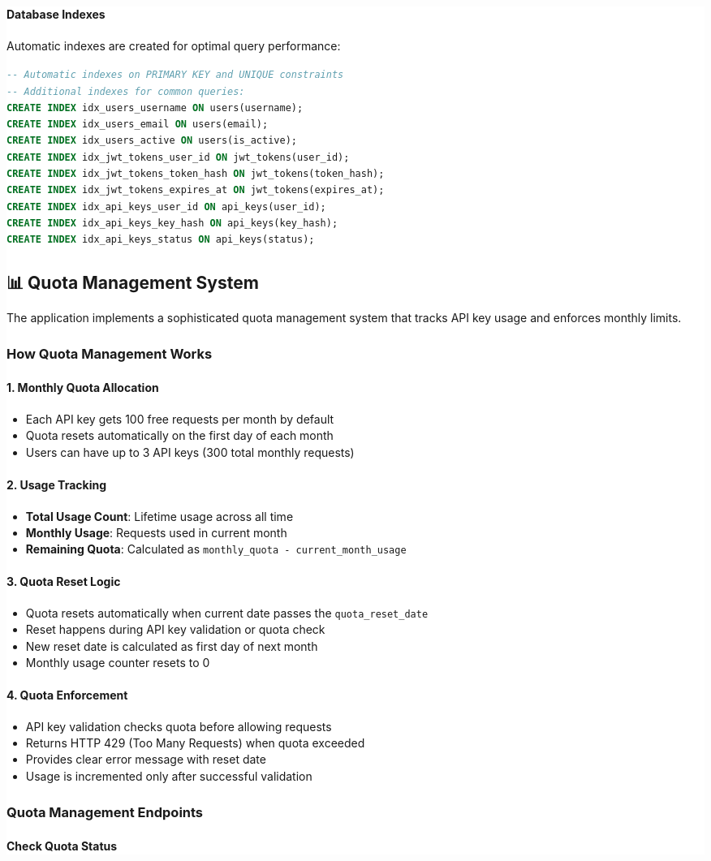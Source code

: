 #### Database Indexes

Automatic indexes are created for optimal query performance:

```sql
-- Automatic indexes on PRIMARY KEY and UNIQUE constraints
-- Additional indexes for common queries:
CREATE INDEX idx_users_username ON users(username);
CREATE INDEX idx_users_email ON users(email);
CREATE INDEX idx_users_active ON users(is_active);
CREATE INDEX idx_jwt_tokens_user_id ON jwt_tokens(user_id);
CREATE INDEX idx_jwt_tokens_token_hash ON jwt_tokens(token_hash);
CREATE INDEX idx_jwt_tokens_expires_at ON jwt_tokens(expires_at);
CREATE INDEX idx_api_keys_user_id ON api_keys(user_id);
CREATE INDEX idx_api_keys_key_hash ON api_keys(key_hash);
CREATE INDEX idx_api_keys_status ON api_keys(status);
```

## 📊 Quota Management System

The application implements a sophisticated quota management system that tracks API key usage and enforces monthly limits.

### How Quota Management Works

#### 1. **Monthly Quota Allocation**

- Each API key gets 100 free requests per month by default
- Quota resets automatically on the first day of each month
- Users can have up to 3 API keys (300 total monthly requests)

#### 2. **Usage Tracking**

- **Total Usage Count**: Lifetime usage across all time
- **Monthly Usage**: Requests used in current month
- **Remaining Quota**: Calculated as `monthly_quota - current_month_usage`

#### 3. **Quota Reset Logic**

- Quota resets automatically when current date passes the `quota_reset_date`
- Reset happens during API key validation or quota check
- New reset date is calculated as first day of next month
- Monthly usage counter resets to 0

#### 4. **Quota Enforcement**

- API key validation checks quota before allowing requests
- Returns HTTP 429 (Too Many Requests) when quota exceeded
- Provides clear error message with reset date
- Usage is incremented only after successful validation

### Quota Management Endpoints

#### Check Quota Status

